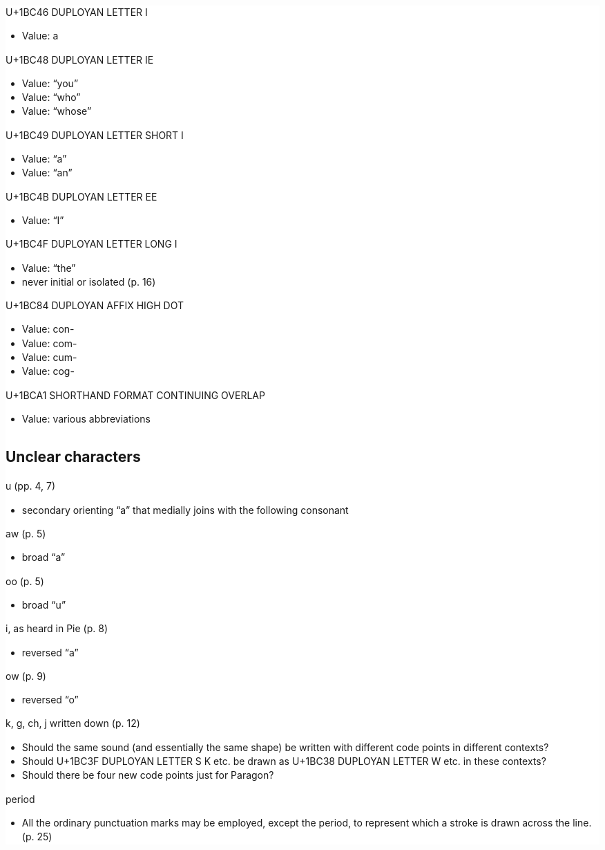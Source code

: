 U+1BC46 DUPLOYAN LETTER I

* Value: a

U+1BC48 DUPLOYAN LETTER IE

* Value: “you”
* Value: “who”
* Value: “whose”

U+1BC49 DUPLOYAN LETTER SHORT I

* Value: “a”
* Value: “an”

U+1BC4B DUPLOYAN LETTER EE

* Value: “I”

U+1BC4F DUPLOYAN LETTER LONG I

* Value: “the”
* never initial or isolated (p. 16)

U+1BC84 DUPLOYAN AFFIX HIGH DOT

* Value: con-
* Value: com-
* Value: cum-
* Value: cog-

U+1BCA1 SHORTHAND FORMAT CONTINUING OVERLAP

* Value: various abbreviations

## Unclear characters

u (pp. 4, 7)

* secondary orienting “a” that medially joins with the following consonant

aw (p. 5)

* broad “a”

oo (p. 5)

* broad “u”

i, as heard in Pie (p. 8)

* reversed “a”

ow (p. 9)

* reversed “o”

k, g, ch, j written down (p. 12)

* Should the same sound (and essentially the same shape) be written with
  different code points in different contexts?
* Should U+1BC3F DUPLOYAN LETTER S K etc. be drawn as U+1BC38 DUPLOYAN LETTER W
  etc. in these contexts?
* Should there be four new code points just for Paragon?

period

* All the ordinary punctuation marks may be employed, except the period, to
  represent which a stroke is drawn across the line. (p. 25)

